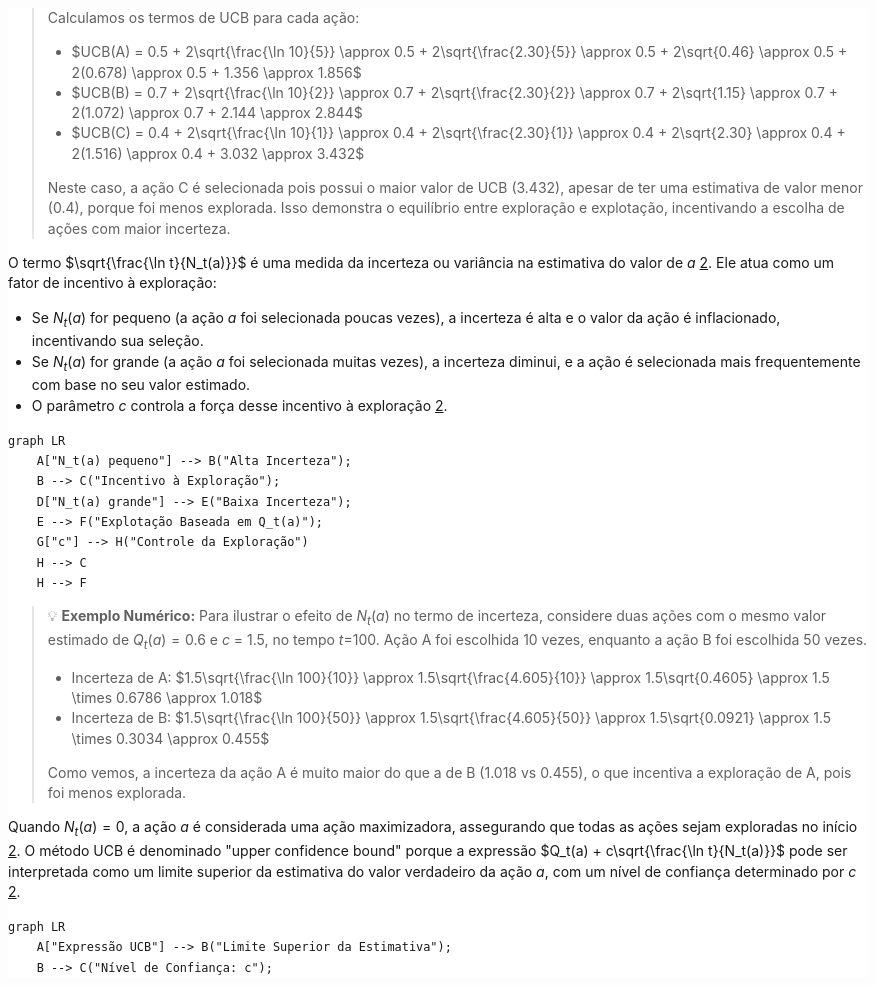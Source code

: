 > Calculamos os termos de UCB para cada ação:
>
> -   $UCB(A) = 0.5 + 2\sqrt{\frac{\ln 10}{5}} \approx 0.5 + 2\sqrt{\frac{2.30}{5}} \approx 0.5 + 2\sqrt{0.46} \approx 0.5 + 2(0.678) \approx 0.5 + 1.356 \approx 1.856$
> -   $UCB(B) = 0.7 + 2\sqrt{\frac{\ln 10}{2}} \approx 0.7 + 2\sqrt{\frac{2.30}{2}} \approx 0.7 + 2\sqrt{1.15} \approx 0.7 + 2(1.072) \approx 0.7 + 2.144 \approx 2.844$
> -   $UCB(C) = 0.4 + 2\sqrt{\frac{\ln 10}{1}} \approx 0.4 + 2\sqrt{\frac{2.30}{1}} \approx 0.4 + 2\sqrt{2.30} \approx 0.4 + 2(1.516) \approx 0.4 + 3.032 \approx 3.432$
>
>  Neste caso, a ação C é selecionada pois possui o maior valor de UCB (3.432), apesar de ter uma estimativa de valor menor (0.4), porque foi menos explorada. Isso demonstra o equilíbrio entre exploração e explotação, incentivando a escolha de ações com maior incerteza.

O termo $\sqrt{\frac{\ln t}{N_t(a)}}$ é uma medida da incerteza ou variância na estimativa do valor de *$a$* [2](https://chatgpt.com/c/67829922-359c-8011-96dd-970c04ed772c#user-content-fn-2). Ele atua como um fator de incentivo à exploração:
- Se $N_t(a)$ for pequeno (a ação *$a$* foi selecionada poucas vezes), a incerteza é alta e o valor da ação é inflacionado, incentivando sua seleção.
- Se $N_t(a)$ for grande (a ação *$a$* foi selecionada muitas vezes), a incerteza diminui, e a ação é selecionada mais frequentemente com base no seu valor estimado.
- O parâmetro *$c$* controla a força desse incentivo à exploração [2](https://chatgpt.com/c/67829922-359c-8011-96dd-970c04ed772c#user-content-fn-2).
```mermaid
graph LR
    A["N_t(a) pequeno"] --> B("Alta Incerteza");
    B --> C("Incentivo à Exploração");
    D["N_t(a) grande"] --> E("Baixa Incerteza");
    E --> F("Explotação Baseada em Q_t(a)");
    G["c"] --> H("Controle da Exploração")
    H --> C
    H --> F
```

> 💡 **Exemplo Numérico:** Para ilustrar o efeito de $N_t(a)$ no termo de incerteza, considere duas ações com o mesmo valor estimado de $Q_t(a) = 0.6$ e *$c$* = 1.5, no tempo *$t$*=100. Ação A foi escolhida 10 vezes, enquanto a ação B foi escolhida 50 vezes.
>
> - Incerteza de A: $1.5\sqrt{\frac{\ln 100}{10}} \approx 1.5\sqrt{\frac{4.605}{10}} \approx 1.5\sqrt{0.4605} \approx 1.5 \times 0.6786 \approx 1.018$
> - Incerteza de B: $1.5\sqrt{\frac{\ln 100}{50}} \approx 1.5\sqrt{\frac{4.605}{50}} \approx 1.5\sqrt{0.0921} \approx 1.5 \times 0.3034 \approx 0.455$
>
>  Como vemos, a incerteza da ação A é muito maior do que a de B (1.018 vs 0.455), o que incentiva a exploração de A, pois foi menos explorada.

Quando $N_t(a) = 0$, a ação *$a$* é considerada uma ação maximizadora, assegurando que todas as ações sejam exploradas no início [2](https://chatgpt.com/c/67829922-359c-8011-96dd-970c04ed772c#user-content-fn-2). O método UCB é denominado "upper confidence bound" porque a expressão $Q_t(a) + c\sqrt{\frac{\ln t}{N_t(a)}}$ pode ser interpretada como um limite superior da estimativa do valor verdadeiro da ação *$a$*, com um nível de confiança determinado por *$c$* [2](https://chatgpt.com/c/67829922-359c-8011-96dd-970c04ed772c#user-content-fn-2).
```mermaid
graph LR
    A["Expressão UCB"] --> B("Limite Superior da Estimativa");
    B --> C("Nível de Confiança: c");
```


[^1]: "In this chapter we study the evaluative aspect of reinforcement learning in a simplified setting, one that does not involve learning to act in more than one situation. This nonassociative setting is the one in which most prior work involving evaluative feedback has been done, and it avoids much of the complexity of the full reinforcement learning problem. Studying this case enables us to see most clearly how evaluative feedback differs from, and yet can be combined with, instructive feedback." *(Trecho de Multi-armed Bandits)*
[^2]: "Exploration is needed because there is always uncertainty about the accuracy of the action-value estimates. The greedy actions are those that look best at present, but some of the other actions may actually be better. ɛ-greedy action selection forces the non-greedy actions to be tried, but indiscriminately, with no preference for those that are nearly greedy or particularly uncertain. It would be better to select among the non-greedy actions according to their potential for actually being optimal, taking into account both how close their estimates are to being maximal and the uncertainties in those estimates. One effective way of doing this is to select actions according to $A_t = \underset{a}{\operatorname{argmax}} \left[Q_t(a) + c\sqrt{\frac{\ln t}{N_t(a)}}\right]$" *(Trecho de Multi-armed Bandits)*